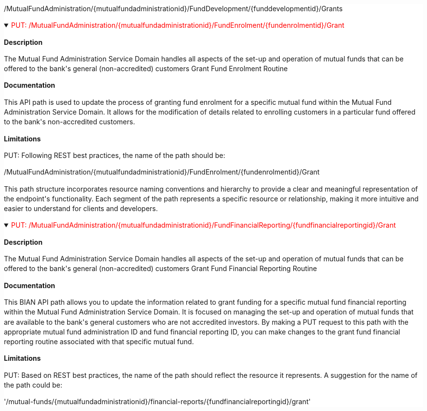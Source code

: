/MutualFundAdministration/{mutualfundadministrationid}/FundDevelopment/{funddevelopmentid}/Grants

</details>

<details open>
  <summary><span style='color:red;'>PUT: /MutualFundAdministration/{mutualfundadministrationid}/FundEnrolment/{fundenrolmentid}/Grant</span></summary>

  **Description**

  The Mutual Fund Administration Service Domain handles all aspects of the set-up and operation of mutual funds that can be offered to the bank's general (non-accredited) customers Grant Fund Enrolment Routine

  **Documentation**

  This API path is used to update the process of granting fund enrolment for a specific mutual fund within the Mutual Fund Administration Service Domain. It allows for the modification of details related to enrolling customers in a particular fund offered to the bank's non-accredited customers.

  **Limitations**

  PUT: Following REST best practices, the name of the path should be:

/MutualFundAdministration/{mutualfundadministrationid}/FundEnrolment/{fundenrolmentid}/Grant

This path structure incorporates resource naming conventions and hierarchy to provide a clear and meaningful representation of the endpoint's functionality. Each segment of the path represents a specific resource or relationship, making it more intuitive and easier to understand for clients and developers.

</details>

<details open>
  <summary><span style='color:red;'>PUT: /MutualFundAdministration/{mutualfundadministrationid}/FundFinancialReporting/{fundfinancialreportingid}/Grant</span></summary>

  **Description**

  The Mutual Fund Administration Service Domain handles all aspects of the set-up and operation of mutual funds that can be offered to the bank's general (non-accredited) customers Grant Fund Financial Reporting Routine

  **Documentation**

  This BIAN API path allows you to update the information related to grant funding for a specific mutual fund financial reporting within the Mutual Fund Administration Service Domain. It is focused on managing the set-up and operation of mutual funds that are available to the bank's general customers who are not accredited investors. By making a PUT request to this path with the appropriate mutual fund administration ID and fund financial reporting ID, you can make changes to the grant fund financial reporting routine associated with that specific mutual fund.

  **Limitations**

  PUT: Based on REST best practices, the name of the path should reflect the resource it represents. 
A suggestion for the name of the path could be: 

'/mutual-funds/{mutualfundadministrationid}/financial-reports/{fundfinancialreportingid}/grant'

</details>
